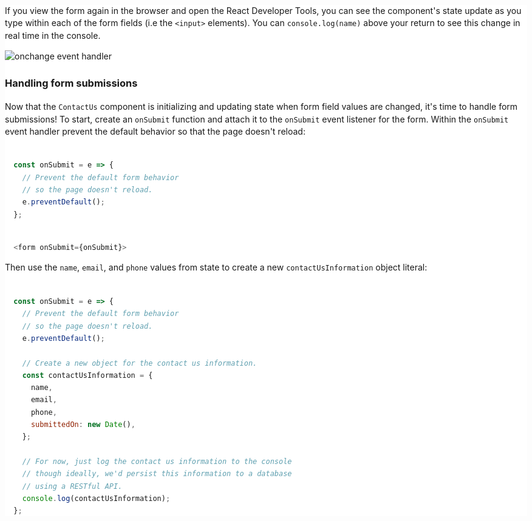 If you view the form again in the browser and open the React Developer Tools,
you can see the component's state update as you type within each of the form
fields (i.e the `<input>` elements). You can `console.log(name)` above
your return to see this change in real time in the console.

![onchange event handler]

### Handling form submissions

Now that the `ContactUs` component is initializing and updating state when form
field values are changed, it's time to handle form submissions! To start, create
an `onSubmit` function and attach it to the `onSubmit` event listener for the
form. Within the `onSubmit` event handler prevent the default behavior so that
the page doesn't reload:

```js

  const onSubmit = e => {
    // Prevent the default form behavior
    // so the page doesn't reload.
    e.preventDefault();
  };

```

```js

  <form onSubmit={onSubmit}>

```

Then use the `name`, `email`, and `phone` values from state to create a new
`contactUsInformation` object literal:

```js

  const onSubmit = e => {
    // Prevent the default form behavior
    // so the page doesn't reload.
    e.preventDefault();

    // Create a new object for the contact us information.
    const contactUsInformation = {
      name,
      email,
      phone,
      submittedOn: new Date(),
    };

    // For now, just log the contact us information to the console
    // though ideally, we'd persist this information to a database
    // using a RESTful API.
    console.log(contactUsInformation);
  };

```


[onchange event handler]: https://appacademy-open-assets.s3-us-west-1.amazonaws.com/Modular-Curriculum/content/react-redux/topics/react-class-components/assets/react-forms-onchange-event-handler.png
[validator]: https://github.com/validatorjs/validator.js